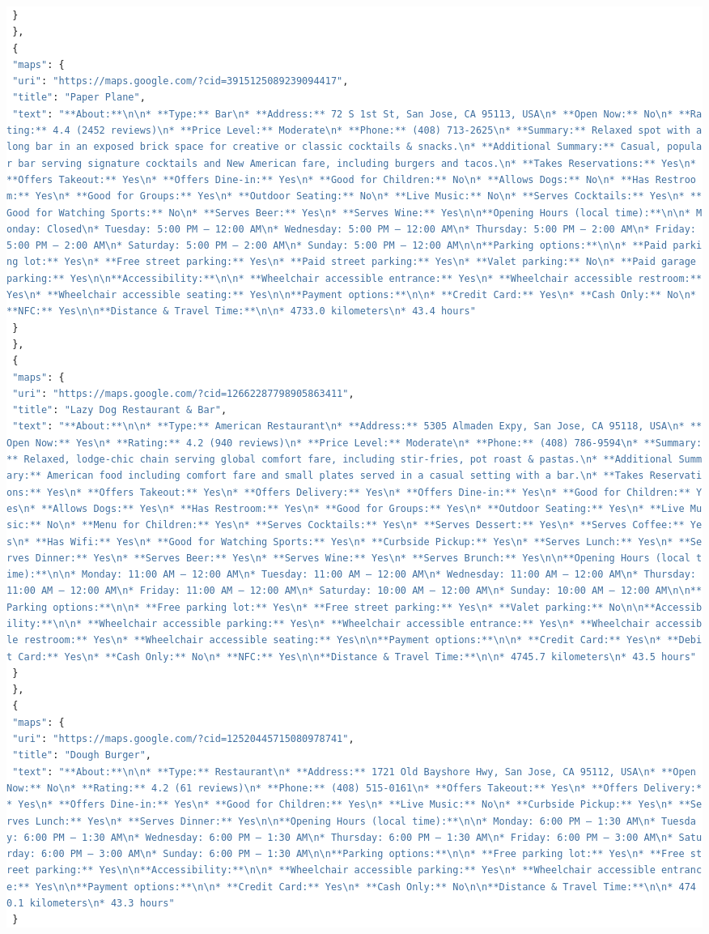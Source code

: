 ```python
 }
 },
 {
 "maps": {
 "uri": "https://maps.google.com/?cid=3915125089239094417",
 "title": "Paper Plane",
 "text": "**About:**\n\n* **Type:** Bar\n* **Address:** 72 S 1st St, San Jose, CA 95113, USA\n* **Open Now:** No\n* **Rating:** 4.4 (2452 reviews)\n* **Price Level:** Moderate\n* **Phone:** (408) 713-2625\n* **Summary:** Relaxed spot with a long bar in an exposed brick space for creative or classic cocktails & snacks.\n* **Additional Summary:** Casual, popular bar serving signature cocktails and New American fare, including burgers and tacos.\n* **Takes Reservations:** Yes\n* **Offers Takeout:** Yes\n* **Offers Dine-in:** Yes\n* **Good for Children:** No\n* **Allows Dogs:** No\n* **Has Restroom:** Yes\n* **Good for Groups:** Yes\n* **Outdoor Seating:** No\n* **Live Music:** No\n* **Serves Cocktails:** Yes\n* **Good for Watching Sports:** No\n* **Serves Beer:** Yes\n* **Serves Wine:** Yes\n\n**Opening Hours (local time):**\n\n* Monday: Closed\n* Tuesday: 5:00 PM – 12:00 AM\n* Wednesday: 5:00 PM – 12:00 AM\n* Thursday: 5:00 PM – 2:00 AM\n* Friday: 5:00 PM – 2:00 AM\n* Saturday: 5:00 PM – 2:00 AM\n* Sunday: 5:00 PM – 12:00 AM\n\n**Parking options:**\n\n* **Paid parking lot:** Yes\n* **Free street parking:** Yes\n* **Paid street parking:** Yes\n* **Valet parking:** No\n* **Paid garage parking:** Yes\n\n**Accessibility:**\n\n* **Wheelchair accessible entrance:** Yes\n* **Wheelchair accessible restroom:** Yes\n* **Wheelchair accessible seating:** Yes\n\n**Payment options:**\n\n* **Credit Card:** Yes\n* **Cash Only:** No\n* **NFC:** Yes\n\n**Distance & Travel Time:**\n\n* 4733.0 kilometers\n* 43.4 hours"
 }
 },
 {
 "maps": {
 "uri": "https://maps.google.com/?cid=12662287798905863411",
 "title": "Lazy Dog Restaurant & Bar",
 "text": "**About:**\n\n* **Type:** American Restaurant\n* **Address:** 5305 Almaden Expy, San Jose, CA 95118, USA\n* **Open Now:** Yes\n* **Rating:** 4.2 (940 reviews)\n* **Price Level:** Moderate\n* **Phone:** (408) 786-9594\n* **Summary:** Relaxed, lodge-chic chain serving global comfort fare, including stir-fries, pot roast & pastas.\n* **Additional Summary:** American food including comfort fare and small plates served in a casual setting with a bar.\n* **Takes Reservations:** Yes\n* **Offers Takeout:** Yes\n* **Offers Delivery:** Yes\n* **Offers Dine-in:** Yes\n* **Good for Children:** Yes\n* **Allows Dogs:** Yes\n* **Has Restroom:** Yes\n* **Good for Groups:** Yes\n* **Outdoor Seating:** Yes\n* **Live Music:** No\n* **Menu for Children:** Yes\n* **Serves Cocktails:** Yes\n* **Serves Dessert:** Yes\n* **Serves Coffee:** Yes\n* **Has Wifi:** Yes\n* **Good for Watching Sports:** Yes\n* **Curbside Pickup:** Yes\n* **Serves Lunch:** Yes\n* **Serves Dinner:** Yes\n* **Serves Beer:** Yes\n* **Serves Wine:** Yes\n* **Serves Brunch:** Yes\n\n**Opening Hours (local time):**\n\n* Monday: 11:00 AM – 12:00 AM\n* Tuesday: 11:00 AM – 12:00 AM\n* Wednesday: 11:00 AM – 12:00 AM\n* Thursday: 11:00 AM – 12:00 AM\n* Friday: 11:00 AM – 12:00 AM\n* Saturday: 10:00 AM – 12:00 AM\n* Sunday: 10:00 AM – 12:00 AM\n\n**Parking options:**\n\n* **Free parking lot:** Yes\n* **Free street parking:** Yes\n* **Valet parking:** No\n\n**Accessibility:**\n\n* **Wheelchair accessible parking:** Yes\n* **Wheelchair accessible entrance:** Yes\n* **Wheelchair accessible restroom:** Yes\n* **Wheelchair accessible seating:** Yes\n\n**Payment options:**\n\n* **Credit Card:** Yes\n* **Debit Card:** Yes\n* **Cash Only:** No\n* **NFC:** Yes\n\n**Distance & Travel Time:**\n\n* 4745.7 kilometers\n* 43.5 hours"
 }
 },
 {
 "maps": {
 "uri": "https://maps.google.com/?cid=12520445715080978741",
 "title": "Dough Burger",
 "text": "**About:**\n\n* **Type:** Restaurant\n* **Address:** 1721 Old Bayshore Hwy, San Jose, CA 95112, USA\n* **Open Now:** No\n* **Rating:** 4.2 (61 reviews)\n* **Phone:** (408) 515-0161\n* **Offers Takeout:** Yes\n* **Offers Delivery:** Yes\n* **Offers Dine-in:** Yes\n* **Good for Children:** Yes\n* **Live Music:** No\n* **Curbside Pickup:** Yes\n* **Serves Lunch:** Yes\n* **Serves Dinner:** Yes\n\n**Opening Hours (local time):**\n\n* Monday: 6:00 PM – 1:30 AM\n* Tuesday: 6:00 PM – 1:30 AM\n* Wednesday: 6:00 PM – 1:30 AM\n* Thursday: 6:00 PM – 1:30 AM\n* Friday: 6:00 PM – 3:00 AM\n* Saturday: 6:00 PM – 3:00 AM\n* Sunday: 6:00 PM – 1:30 AM\n\n**Parking options:**\n\n* **Free parking lot:** Yes\n* **Free street parking:** Yes\n\n**Accessibility:**\n\n* **Wheelchair accessible parking:** Yes\n* **Wheelchair accessible entrance:** Yes\n\n**Payment options:**\n\n* **Credit Card:** Yes\n* **Cash Only:** No\n\n**Distance & Travel Time:**\n\n* 4740.1 kilometers\n* 43.3 hours"
 }
```